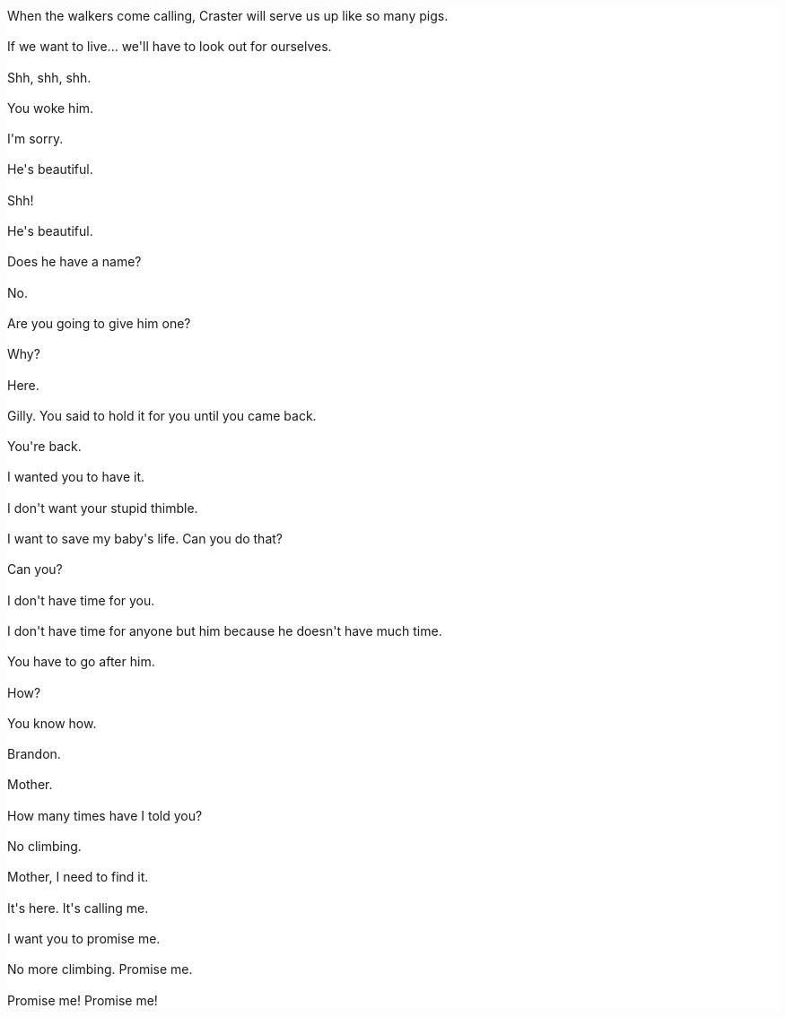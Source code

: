 When the walkers come calling, Craster will serve us up like so many pigs.

If we want to live... we'll have to look out for ourselves.

Shh, shh, shh.

You woke him.

I'm sorry.

He's beautiful.

Shh!

He's beautiful.

Does he have a name?

No.

Are you going to give him one?

Why?

Here.

Gilly. You said to hold it for you until you came back.

You're back.

I wanted you to have it.

I don't want your stupid thimble.

I want to save my baby's life. Can you do that?

Can you?

I don't have time for you.

I don't have time for anyone but him because he doesn't have much time.

You have to go after him.

How?

You know how.

Brandon.

Mother.

How many times have I told you?

No climbing.

Mother, I need to find it.

It's here. It's calling me.

I want you to promise me.

No more climbing. Promise me.

Promise me! Promise me!
